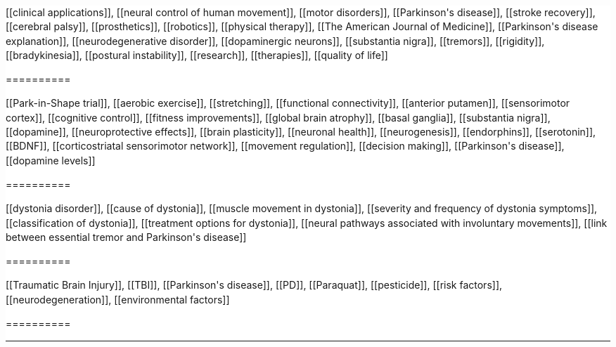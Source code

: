 
[[clinical applications]], [[neural control of human movement]], [[motor disorders]], [[Parkinson's disease]], [[stroke recovery]], [[cerebral palsy]], [[prosthetics]], [[robotics]], [[physical therapy]], [[The American Journal of Medicine]], [[Parkinson's disease explanation]], [[neurodegenerative disorder]], [[dopaminergic neurons]], [[substantia nigra]], [[tremors]], [[rigidity]], [[bradykinesia]], [[postural instability]], [[research]], [[therapies]], [[quality of life]]

==========


[[Park-in-Shape trial]], [[aerobic exercise]], [[stretching]], [[functional connectivity]], [[anterior putamen]], [[sensorimotor cortex]], [[cognitive control]], [[fitness improvements]], [[global brain atrophy]], [[basal ganglia]], [[substantia nigra]], [[dopamine]], [[neuroprotective effects]], [[brain plasticity]], [[neuronal health]], [[neurogenesis]], [[endorphins]], [[serotonin]], [[BDNF]], [[corticostriatal sensorimotor network]], [[movement regulation]], [[decision making]], [[Parkinson's disease]], [[dopamine levels]]

==========


[[dystonia disorder]], [[cause of dystonia]], [[muscle movement in dystonia]], [[severity and frequency of dystonia symptoms]], [[classification of dystonia]], [[treatment options for dystonia]], [[neural pathways associated with involuntary movements]], [[link between essential tremor and Parkinson's disease]]

==========


[[Traumatic Brain Injury]], [[TBI]], [[Parkinson's disease]], [[PD]], [[Paraquat]], [[pesticide]], [[risk factors]], [[neurodegeneration]], [[environmental factors]]

==========





___

